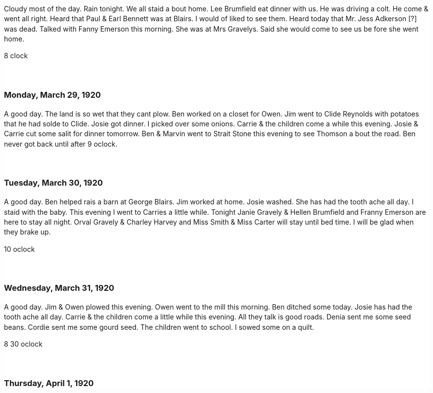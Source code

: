 <p>Cloudy most of the day.  Rain tonight.<span class='line-break'> </span> We all staid a bout home.  <span class='line-break'> </span> Lee Brumfield eat dinner with us.  He<span class='line-break'> </span> was driving a colt.  He come &amp; went all<span class='line-break'> </span> right.  <span class='line-break'> </span> Heard that Paul &amp; Earl Bennett was at<span class='line-break'> </span> Blairs.  I would of liked to see them.<span class='line-break'> </span> Heard today that Mr. Jess Adkerson [?]<span class='line-break'> </span> was dead.<span class='line-break'> </span> Talked with Fanny Emerson this morning.<span class='line-break'> </span> She was at Mrs Gravelys.  Said she would<span class='line-break'> </span> come to see us be fore she went home.<span class='line-break'> </span></p>
<p> 8 clock</p>
</div>
</div>
<br />
<div id="page-1588">
<h3><a name="page-1588">Monday, March 29, 1920</a></h3>
<div class="page-content">
<p>A good day.  The land is so wet that they<span class='line-break'> </span> cant plow.  Ben worked on a closet for Owen.<span class='line-break'> </span> Jim went to Clide Reynolds with potatoes<span class='line-break'> </span> that he had solde to Clide.<span class='line-break'> </span> Josie got dinner.  I picked over some onions.<span class='line-break'> </span> Carrie &amp; the children come a while this<span class='line-break'> </span> evening.  Josie &amp; Carrie cut some salit for<span class='line-break'> </span> dinner tomorrow.<span class='line-break'> </span> Ben &amp; Marvin went to Strait Stone this <span class='line-break'> </span> evening to see Thomson a bout the road.<span class='line-break'> </span> Ben never got back until after 9 oclock.</p>
</div>
</div>
<br />
<div id="page-1589">
<h3><a name="page-1589">Tuesday, March 30, 1920</a></h3>
<div class="page-content">
<p>A good day.  Ben helped rais a barn at<span class='line-break'> </span> George Blairs.  Jim worked at home.<span class='line-break'> </span> Josie washed.  She has had the tooth<span class='line-break'> </span> ache all day.<span class='line-break'> </span> I staid with the baby.  This evening I<span class='line-break'> </span> went to Carries a little while.  <span class='line-break'> </span> Tonight Janie Gravely &amp; Hellen Brumfield<span class='line-break'> </span> and Franny Emerson are here to stay all <span class='line-break'> </span> night.  Orval Gravely &amp; Charley Harvey<span class='line-break'> </span> and Miss Smith &amp; Miss Carter will stay<span class='line-break'> </span> until bed time.<span class='line-break'> </span> I will be glad when they brake up.<span class='line-break'> </span></p>
<p> 10 oclock</p>
</div>
</div>
<br />
<div id="page-1590">
<h3><a name="page-1590">Wednesday, March 31, 1920</a></h3>
<div class="page-content">
<p>A good day.  Jim &amp; Owen plowed this evening.<span class='line-break'> </span> Owen went to the mill this morning.  Ben<span class='line-break'> </span> ditched some today.<span class='line-break'> </span> Josie has had the tooth ache all day.<span class='line-break'> </span> Carrie &amp; the children come a little while<span class='line-break'> </span> this evening.  All they talk is good roads.<span class='line-break'> </span> Denia sent me some seed beans.  Cordie sent<span class='line-break'> </span> me some gourd seed.<span class='line-break'> </span> The children went to school.<span class='line-break'> </span> I sowed some on a quilt.<span class='line-break'> </span></p>
<p> 8 30 oclock</p>
</div>
</div>
<br />
<div id="page-1591">
<h3><a name="page-1591">Thursday, April  1, 1920</a></h3>
<div class="page-content">